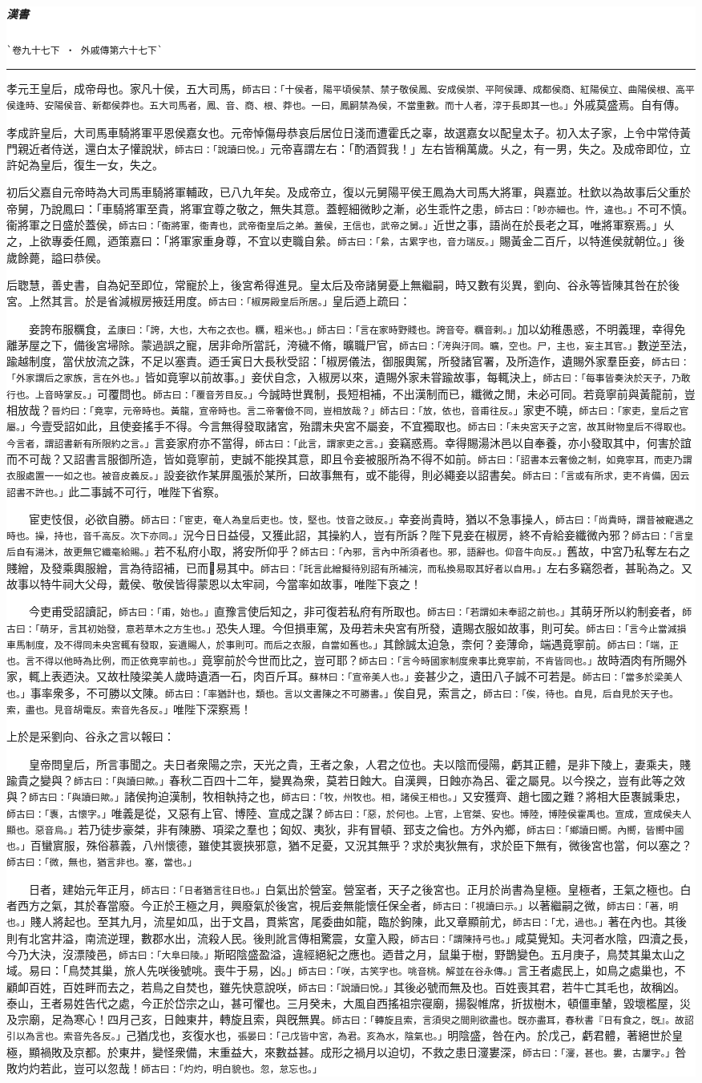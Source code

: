 

##### 漢書
	`卷九十七下 ‧ 外戚傳第六十七下`

* * *

孝元王皇后，成帝母也。家凡十侯，五大司馬，`師古曰：「十侯者，陽平頃侯禁、禁子敬侯鳳、安成侯崇、平阿侯譚、成都侯商、紅陽侯立、曲陽侯根、高平侯逢時、安陽侯音、新都侯莽也。五大司馬者，鳳、音、商、根、莽也。一曰，鳳嗣禁為侯，不當重數。而十人者，淳于長即其一也。」`外戚莫盛焉。自有傳。

孝成許皇后，大司馬車騎將軍平恩侯嘉女也。元帝悼傷母恭哀后居位日淺而遭霍氏之辜，故選嘉女以配皇太子。初入太子家，上令中常侍黃門親近者侍送，還白太子懽說狀，`師古曰：「說讀曰悅。」`元帝喜謂左右：「酌酒賀我！」左右皆稱萬歲。乆之，有一男，失之。及成帝即位，立許妃為皇后，復生一女，失之。

初后父嘉自元帝時為大司馬車騎將軍輔政，已八九年矣。及成帝立，復以元舅陽平侯王鳳為大司馬大將軍，與嘉並。杜欽以為故事后父重於帝舅，乃說鳳曰：「車騎將軍至貴，將軍宜尊之敬之，無失其意。蓋輕細微眇之漸，必生乖忤之患，`師古曰：「眇亦細也。忤，違也。」`不可不慎。衞將軍之日盛於蓋侯，`師古曰：「衞將軍，衞青也，武帝衞皇后之弟。蓋侯，王信也，武帝之舅。」`近世之事，語尚在於長老之耳，唯將軍察焉。」乆之，上欲專委任鳳，迺策嘉曰：「將軍家重身尊，不宜以吏職自絫。`師古曰：「絫，古累字也，音力瑞反。」`賜黃金二百斤，以特進侯就朝位。」後歲餘薨，謚曰恭侯。

后聦慧，善史書，自為妃至即位，常寵於上，後宮希得進見。皇太后及帝諸舅憂上無繼嗣，時又數有災異，劉向、谷永等皆陳其咎在於後宮。上然其言。於是省減椒房掖廷用度。`師古曰：「椒房殿皇后所居。」`皇后迺上疏曰：

　　妾誇布服糲食，`孟康曰：「誇，大也，大布之衣也。糲，粗米也。」師古曰：「言在家時野賤也。誇音夸。糲音剌。」`加以幼稚愚惑，不明義理，幸得免離茅屋之下，備後宮埽除。蒙過誤之寵，居非命所當託，洿穢不脩，曠職尸官，`師古曰：「洿與汙同。曠，空也。尸，主也，妄主其官。」`數逆至法，踰越制度，當伏放流之誅，不足以塞責。迺壬寅日大長秋受詔：「椒房儀法，御服輿駕，所發諸官署，及所造作，遺賜外家羣臣妾，`師古曰：「外家謂后之家族，言在外也。」`皆如竟寧以前故事。」妾伏自念，入椒房以來，遺賜外家未甞踰故事，每輒決上，`師古曰：「每事皆奏決於天子，乃敢行也。上音時掌反。」`可覆問也。`師古曰：「覆音芳目反。」`今誠時世異制，長短相補，不出漢制而已，纖微之閒，未必可同。若竟寧前與黃龍前，豈相放哉？`晉灼曰：「竟寧，元帝時也。黃龍，宣帝時也。言二帝奢儉不同，豈相放哉？」師古曰：「放，依也，音甫往反。」`家吏不曉，`師古曰：「家吏，皇后之官屬。」`今壹受詔如此，且使妾搖手不得。今言無得發取諸宮，殆謂未央宮不屬妾，不宜獨取也。`師古曰：「未央宮天子之宮，故其財物皇后不得取也。今言者，謂詔書新有所限約之言。」`言妾家府亦不當得，`師古曰：「此言，謂家吏之言。」`妾竊惑焉。幸得賜湯沐邑以自奉養，亦小發取其中，何害於誼而不可哉？又詔書言服御所造，皆如竟寧前，吏誠不能揆其意，即且令妾被服所為不得不如前。`師古曰：「詔書本云奢儉之制，如竟寧耳，而吏乃謂衣服處置一一如之也。被音皮義反。」`設妾欲作某屏風張於某所，曰故事無有，或不能得，則必繩妾以詔書矣。`師古曰：「言或有所求，吏不肯備，因云詔書不許也。」`此二事誠不可行，唯陛下省察。

　　宦吏忮佷，必欲自勝。`師古曰：「宦吏，奄人為皇后吏也。忮，堅也。忮音之豉反。」`幸妾尚貴時，猶以不急事操人，`師古曰：「尚貴時，謂昔被寵遇之時也。操，持也，音千高反。次下亦同。」`況今日日益侵，又獲此詔，其操約人，豈有所訴？陛下見妾在椒房，終不肻給妾纖微內邪？`師古曰：「言皇后自有湯沐，故更無它纖毫給賜。」`若不私府小取，將安所仰乎？`師古曰：「內邪，言內中所須者也。邪，語辭也。仰音牛向反。」`舊故，中宮乃私奪左右之賤繒，及發乘輿服繒，言為待詔補，已而𧵍易其中。`師古曰：「託言此繒擬待別詔有所補浣，而私換易取其好者以自用。」`左右多竊怨者，甚恥為之。又故事以特牛祠大父母，戴侯、敬侯皆得蒙恩以太牢祠，今當率如故事，唯陛下哀之！

　　今吏甫受詔讀記，`師古曰：「甫，始也。」`直豫言使后知之，非可復若私府有所取也。`師古曰：「若謂如未奉詔之前也。」`其萌牙所以約制妾者，`師古曰：「萌牙，言其初始發，意若草木之方生也。」`恐失人理。今但損車駕，及毋若未央宮有所發，遺賜衣服如故事，則可矣。`師古曰：「言今止當減損車馬制度，及不得同未央宮輒有發取，妄遺賜人，於事則可。而后之衣服，自當如舊也。」`其餘誠太迫急，柰何？妾薄命，端遇竟寧前。`師古曰：「端，正也。言不得以他時為比例，而正依竟寧前也。」`竟寧前於今世而比之，豈可耶？`師古曰：「言今時國家制度衆事比竟寧前，不肯皆同也。」`故時酒肉有所賜外家，輒上表迺決。又故杜陵梁美人歲時遺酒一石，肉百斤耳。`蘇林曰：「宣帝美人也。」`妾甚少之，遺田八子誠不可若是。`師古曰：「當多於梁美人也。」`事率衆多，不可勝以文陳。`師古曰：「率猶計也，類也。言以文書陳之不可勝書。」`俟自見，索言之，`師古曰：「俟，待也。自見，后自見於天子也。索，盡也。見音胡電反。索音先各反。」`唯陛下深察焉！

上於是采劉向、谷永之言以報曰：

　　皇帝問皇后，所言事聞之。夫日者衆陽之宗，天光之貴，王者之象，人君之位也。夫以陰而侵陽，虧其正體，是非下陵上，妻乘夫，賤踰貴之變與？`師古曰：「與讀曰歟。」`春秋二百四十二年，變異為衆，莫若日蝕大。自漢興，日蝕亦為呂、霍之屬見。以今揆之，豈有此等之效與？`師古曰：「與讀曰歟。」`諸侯拘迫漢制，牧相執持之也，`師古曰：「牧，州牧也。相，諸侯王相也。」`又安獲齊、趙七國之難？將相大臣褢誠秉忠，`師古曰：「褢，古懷字。」`唯義是從，又惡有上官、博陸、宣成之謀？`師古曰：「惡，於何也。上官，上官桀、安也。博陸，博陸侯霍禹也。宣成，宣成侯夫人顯也。惡音烏。」`若乃徒步豪桀，非有陳勝、項梁之羣也；匈奴、夷狄，非有冒頓、郅支之倫也。方外內鄉，`師古曰：「鄉讀曰嚮。內嚮，皆嚮中國也。」`百蠻賔服，殊俗慕義，八州懷德，雖使其褱挾邪意，猶不足憂，又況其無乎？求於夷狄無有，求於臣下無有，微後宮也當，何以塞之？`師古曰：「微，無也，猶言非也。塞，當也。」`

　　日者，建始元年正月，`師古曰：「日者猶言往日也。」`白氣出於營室。營室者，天子之後宮也。正月於尚書為皇極。皇極者，王氣之極也。白者西方之氣，其於春當廢。今正於王極之月，興廢氣於後宮，視后妾無能懷任保全者，`師古曰：「視讀曰示。」`以著繼嗣之微，`師古曰：「著，明也。」`賤人將起也。至其九月，流星如瓜，出于文昌，貫紫宮，尾委曲如龍，臨於鉤陳，此又章顯前尤，`師古曰：「尤，過也。」`著在內也。其後則有北宮井溢，南流逆理，數郡水出，流殺人民。後則訛言傳相驚震，女童入殿，`師古曰：「謂陳持弓也。」`咸莫覺知。夫河者水陰，四瀆之長，今乃大決，沒漂陵邑，`師古曰：「大阜曰陵。」`斯昭陰盛盈溢，違經絕紀之應也。迺昔之月，鼠巢于樹，野鵲變色。五月庚子，鳥焚其巢太山之域。易曰：「鳥焚其巢，旅人先咲後號咷。喪牛于易，凶。」`師古曰：「咲，古笑字也。咷音桃。解並在谷永傳。」`言王者處民上，如鳥之處巢也，不顧卹百姓，百姓畔而去之，若鳥之自焚也，雖先快意說咲，`師古曰：「說讀曰悅。」`其後必號而無及也。百姓喪其君，若牛亡其毛也，故稱凶。泰山，王者易姓告代之處，今正於岱宗之山，甚可懼也。三月癸未，大風自西搖祖宗寑廟，揚裂帷席，折拔樹木，頓僵車輦，毀壞檻屋，災及宗廟，足為寒心！四月己亥，日蝕東井，轉旋且索，與旣無異。`師古曰：「轉旋且索，言須臾之間則欲盡也。旣亦盡耳，春秋書『日有食之，旣』。故詔引以為言也。索音先各反。」`己猶戊也，亥復水也，`張晏曰：「己戊皆中宮，為君。亥為水，陰氣也。」`明陰盛，咎在內。於戊己，虧君體，著絕世於皇極，顯禍敗及京都。於東井，變怪衆備，末重益大，來數益甚。成形之禍月以迫切，不救之患日濅婁深，`師古曰：「濅，甚也。婁，古屢字。」`咎敗灼灼若此，豈可以忽哉！`師古曰：「灼灼，明白貌也。忽，怠忘也。」`
